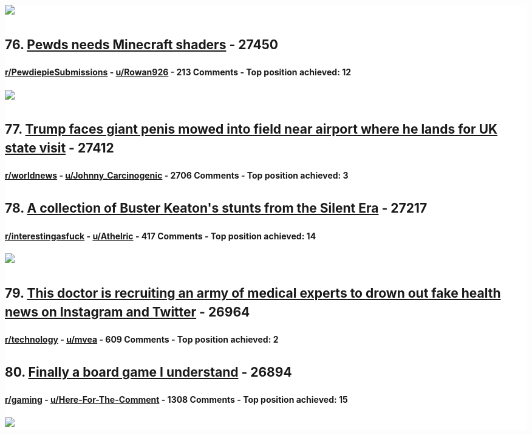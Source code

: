 <a href="https://i.redd.it/i3yx2abjn8231.jpg"><img src="https://b.thumbs.redditmedia.com/c3ZhhxkbUw59tl5aoMjYdDhf6L1sJnDnd0toTfjSfwI.jpg"></img></a>

## 76. [Pewds needs Minecraft shaders](http://reddit.com/r/PewdiepieSubmissions/comments/bw70mg/pewds_needs_minecraft_shaders/) - 27450
#### [r/PewdiepieSubmissions](http://reddit.com/r/PewdiepieSubmissions) - [u/Rowan926](http://reddit.com/u/Rowan926) - 213 Comments - Top position achieved: 12

<a href="https://i.redd.it/g2dyfhaft2231.jpg"><img src="https://b.thumbs.redditmedia.com/NO-XKL2XeCy1hU7gQ0Ht6WVHf3fFpoS3LDilltNd47A.jpg"></img></a>

## 77. [Trump faces giant penis mowed into field near airport where he lands for UK state visit](http://reddit.com/r/worldnews/comments/bw86al/trump_faces_giant_penis_mowed_into_field_near/) - 27412
#### [r/worldnews](http://reddit.com/r/worldnews) - [u/Johnny_Carcinogenic](http://reddit.com/u/Johnny_Carcinogenic) - 2706 Comments - Top position achieved: 3

## 78. [A collection of Buster Keaton's stunts from the Silent Era](http://reddit.com/r/interestingasfuck/comments/bwcckl/a_collection_of_buster_keatons_stunts_from_the/) - 27217
#### [r/interestingasfuck](http://reddit.com/r/interestingasfuck) - [u/Athelric](http://reddit.com/u/Athelric) - 417 Comments - Top position achieved: 14

<a href="https://i.imgur.com/YKHsQOA.gifv"><img src="https://b.thumbs.redditmedia.com/Xrl1yjSTs1JleL69y5q14b1mIpdowyUNEQFWs6hJ-3Y.jpg"></img></a>

## 79. [This doctor is recruiting an army of medical experts to drown out fake health news on Instagram and Twitter](http://reddit.com/r/technology/comments/bw9k6r/this_doctor_is_recruiting_an_army_of_medical/) - 26964
#### [r/technology](http://reddit.com/r/technology) - [u/mvea](http://reddit.com/u/mvea) - 609 Comments - Top position achieved: 2

## 80. [Finally a board game I understand](http://reddit.com/r/gaming/comments/bw9ykh/finally_a_board_game_i_understand/) - 26894
#### [r/gaming](http://reddit.com/r/gaming) - [u/Here-For-The-Comment](http://reddit.com/u/Here-For-The-Comment) - 1308 Comments - Top position achieved: 15

<a href="https://i.redd.it/247kq4jwu4231.jpg"><img src="https://b.thumbs.redditmedia.com/jF7mn0Y37q9XR8FLjVzWcQF-4eyP_rYrYByoUrKuc7k.jpg"></img></a>
